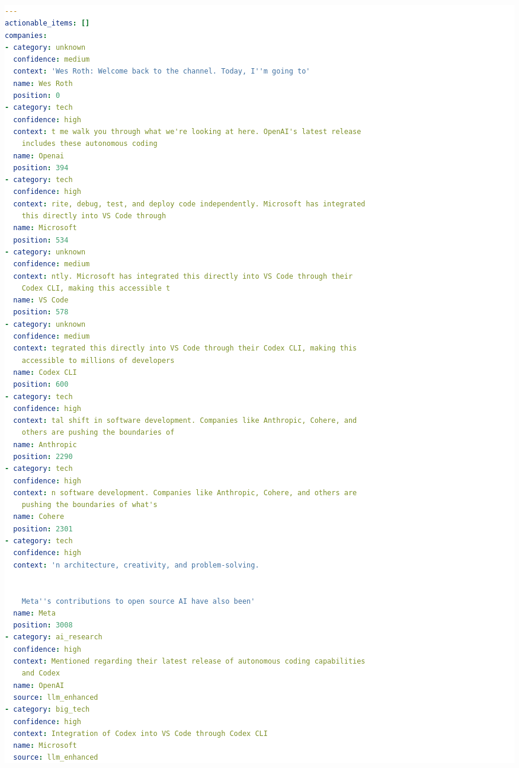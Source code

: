 ```yaml
---
actionable_items: []
companies:
- category: unknown
  confidence: medium
  context: 'Wes Roth: Welcome back to the channel. Today, I''m going to'
  name: Wes Roth
  position: 0
- category: tech
  confidence: high
  context: t me walk you through what we're looking at here. OpenAI's latest release
    includes these autonomous coding
  name: Openai
  position: 394
- category: tech
  confidence: high
  context: rite, debug, test, and deploy code independently. Microsoft has integrated
    this directly into VS Code through
  name: Microsoft
  position: 534
- category: unknown
  confidence: medium
  context: ntly. Microsoft has integrated this directly into VS Code through their
    Codex CLI, making this accessible t
  name: VS Code
  position: 578
- category: unknown
  confidence: medium
  context: tegrated this directly into VS Code through their Codex CLI, making this
    accessible to millions of developers
  name: Codex CLI
  position: 600
- category: tech
  confidence: high
  context: tal shift in software development. Companies like Anthropic, Cohere, and
    others are pushing the boundaries of
  name: Anthropic
  position: 2290
- category: tech
  confidence: high
  context: n software development. Companies like Anthropic, Cohere, and others are
    pushing the boundaries of what's
  name: Cohere
  position: 2301
- category: tech
  confidence: high
  context: 'n architecture, creativity, and problem-solving.


    Meta''s contributions to open source AI have also been'
  name: Meta
  position: 3008
- category: ai_research
  confidence: high
  context: Mentioned regarding their latest release of autonomous coding capabilities
    and Codex
  name: OpenAI
  source: llm_enhanced
- category: big_tech
  confidence: high
  context: Integration of Codex into VS Code through Codex CLI
  name: Microsoft
  source: llm_enhanced
```